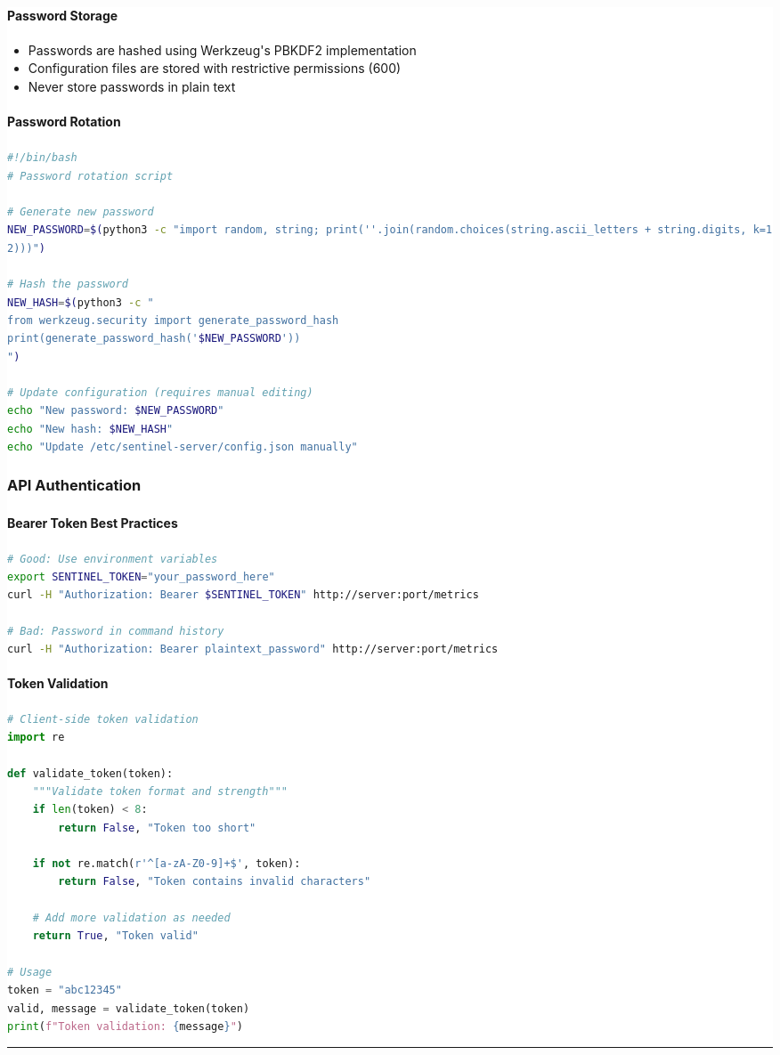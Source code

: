 #### Password Storage

- Passwords are hashed using Werkzeug's PBKDF2 implementation
- Configuration files are stored with restrictive permissions (600)
- Never store passwords in plain text

#### Password Rotation

```bash
#!/bin/bash
# Password rotation script

# Generate new password
NEW_PASSWORD=$(python3 -c "import random, string; print(''.join(random.choices(string.ascii_letters + string.digits, k=12)))")

# Hash the password
NEW_HASH=$(python3 -c "
from werkzeug.security import generate_password_hash
print(generate_password_hash('$NEW_PASSWORD'))
")

# Update configuration (requires manual editing)
echo "New password: $NEW_PASSWORD"
echo "New hash: $NEW_HASH"
echo "Update /etc/sentinel-server/config.json manually"
```

### API Authentication

#### Bearer Token Best Practices

```bash
# Good: Use environment variables
export SENTINEL_TOKEN="your_password_here"
curl -H "Authorization: Bearer $SENTINEL_TOKEN" http://server:port/metrics

# Bad: Password in command history
curl -H "Authorization: Bearer plaintext_password" http://server:port/metrics
```

#### Token Validation

```python
# Client-side token validation
import re

def validate_token(token):
    """Validate token format and strength"""
    if len(token) < 8:
        return False, "Token too short"
    
    if not re.match(r'^[a-zA-Z0-9]+$', token):
        return False, "Token contains invalid characters"
    
    # Add more validation as needed
    return True, "Token valid"

# Usage
token = "abc12345"
valid, message = validate_token(token)
print(f"Token validation: {message}")
```

---